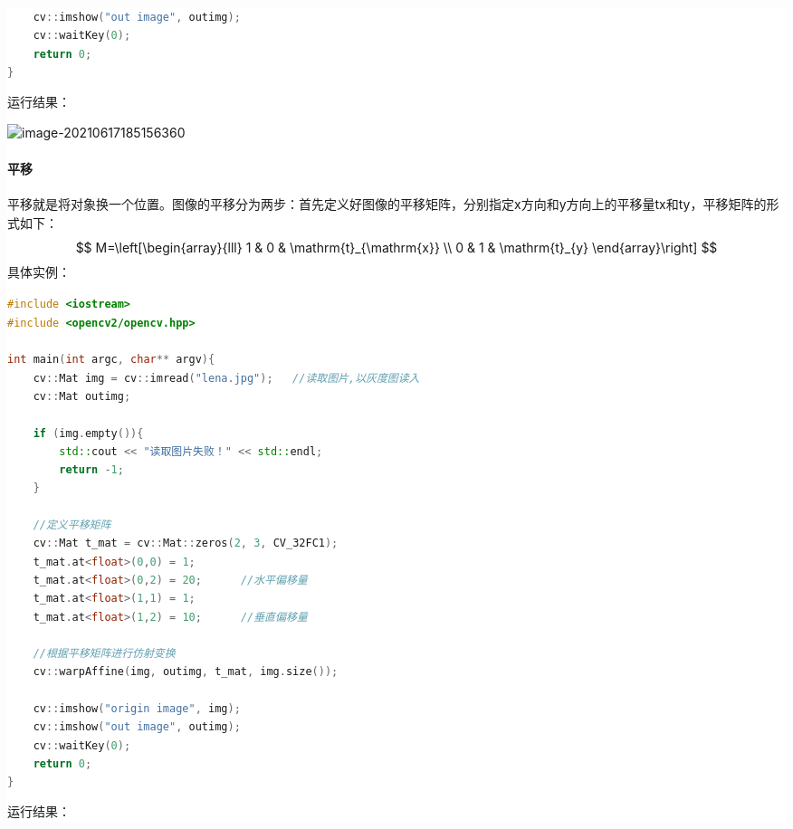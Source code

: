 ```c++
	cv::imshow("out image", outimg);
	cv::waitKey(0);
	return 0;
}
```

运行结果：

![image-20210617185156360](https://cdn.jsdelivr.net/gh/Miller-em/IMAGS/img/20210617185156.png)

#### 平移

平移就是将对象换一个位置。图像的平移分为两步：首先定义好图像的平移矩阵，分别指定x方向和y方向上的平移量tx和ty，平移矩阵的形式如下：
$$
M=\left[\begin{array}{lll}
1 & 0 & \mathrm{t}_{\mathrm{x}} \\
0 & 1 & \mathrm{t}_{y}
\end{array}\right]
$$
具体实例：

```c++
#include <iostream>
#include <opencv2/opencv.hpp>

int main(int argc, char** argv){
	cv::Mat img = cv::imread("lena.jpg");	//读取图片,以灰度图读入
	cv::Mat outimg;

	if (img.empty()){
		std::cout << "读取图片失败！" << std::endl;
		return -1;
	}

	//定义平移矩阵
	cv::Mat t_mat = cv::Mat::zeros(2, 3, CV_32FC1);
	t_mat.at<float>(0,0) = 1;
	t_mat.at<float>(0,2) = 20;		//水平偏移量
	t_mat.at<float>(1,1) = 1;
	t_mat.at<float>(1,2) = 10;		//垂直偏移量

	//根据平移矩阵进行仿射变换
	cv::warpAffine(img, outimg, t_mat, img.size());

	cv::imshow("origin image", img);
	cv::imshow("out image", outimg);
	cv::waitKey(0);
	return 0;
}
```

运行结果：
